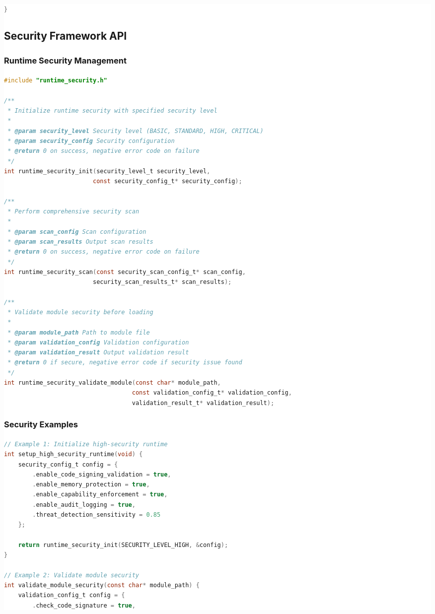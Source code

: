 ```c
}
```

## Security Framework API

### Runtime Security Management

```c
#include "runtime_security.h"

/**
 * Initialize runtime security with specified security level
 * 
 * @param security_level Security level (BASIC, STANDARD, HIGH, CRITICAL)
 * @param security_config Security configuration
 * @return 0 on success, negative error code on failure
 */
int runtime_security_init(security_level_t security_level,
                         const security_config_t* security_config);

/**
 * Perform comprehensive security scan
 * 
 * @param scan_config Scan configuration
 * @param scan_results Output scan results
 * @return 0 on success, negative error code on failure
 */
int runtime_security_scan(const security_scan_config_t* scan_config,
                         security_scan_results_t* scan_results);

/**
 * Validate module security before loading
 * 
 * @param module_path Path to module file
 * @param validation_config Validation configuration
 * @param validation_result Output validation result
 * @return 0 if secure, negative error code if security issue found
 */
int runtime_security_validate_module(const char* module_path,
                                    const validation_config_t* validation_config,
                                    validation_result_t* validation_result);
```

### Security Examples

```c
// Example 1: Initialize high-security runtime
int setup_high_security_runtime(void) {
    security_config_t config = {
        .enable_code_signing_validation = true,
        .enable_memory_protection = true,
        .enable_capability_enforcement = true,
        .enable_audit_logging = true,
        .threat_detection_sensitivity = 0.85
    };
    
    return runtime_security_init(SECURITY_LEVEL_HIGH, &config);
}

// Example 2: Validate module security
int validate_module_security(const char* module_path) {
    validation_config_t config = {
        .check_code_signature = true,
```